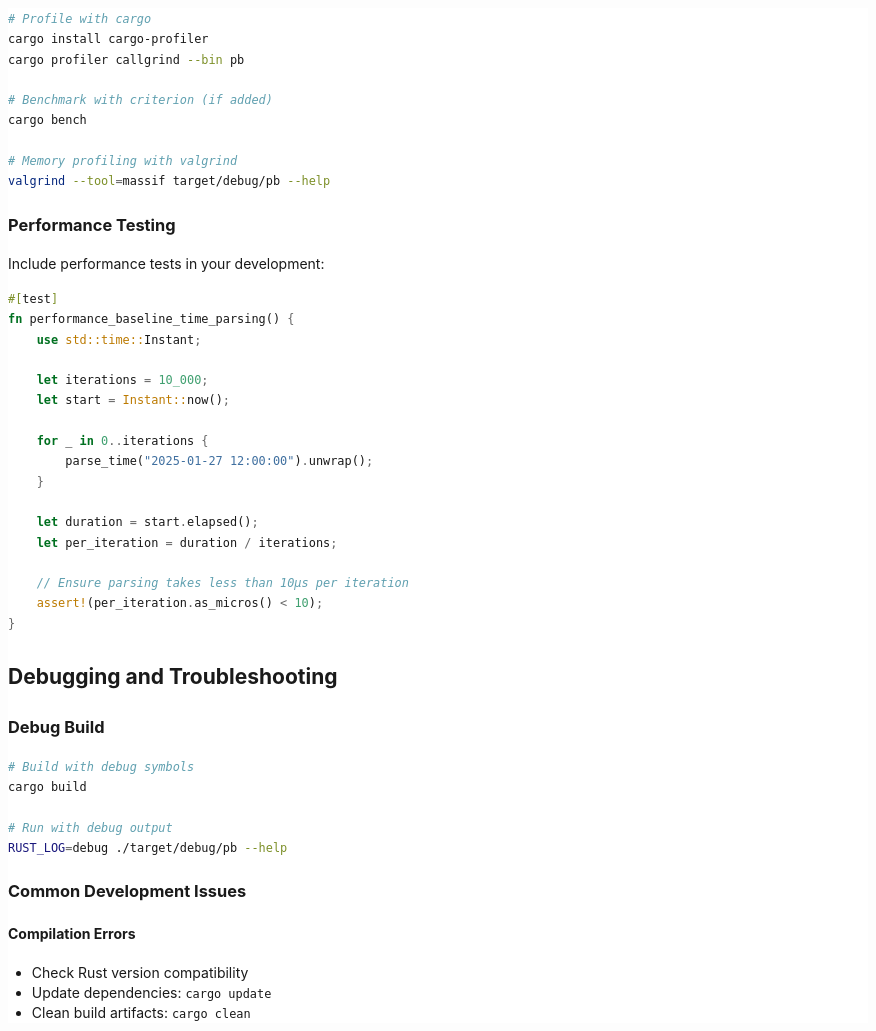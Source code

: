 ```bash
# Profile with cargo
cargo install cargo-profiler
cargo profiler callgrind --bin pb

# Benchmark with criterion (if added)
cargo bench

# Memory profiling with valgrind
valgrind --tool=massif target/debug/pb --help
```

### Performance Testing

Include performance tests in your development:
```rust
#[test]
fn performance_baseline_time_parsing() {
    use std::time::Instant;
    
    let iterations = 10_000;
    let start = Instant::now();
    
    for _ in 0..iterations {
        parse_time("2025-01-27 12:00:00").unwrap();
    }
    
    let duration = start.elapsed();
    let per_iteration = duration / iterations;
    
    // Ensure parsing takes less than 10μs per iteration
    assert!(per_iteration.as_micros() < 10);
}
```

## Debugging and Troubleshooting

### Debug Build
```bash
# Build with debug symbols
cargo build

# Run with debug output
RUST_LOG=debug ./target/debug/pb --help
```

### Common Development Issues

#### Compilation Errors
- Check Rust version compatibility
- Update dependencies: `cargo update`
- Clean build artifacts: `cargo clean`
